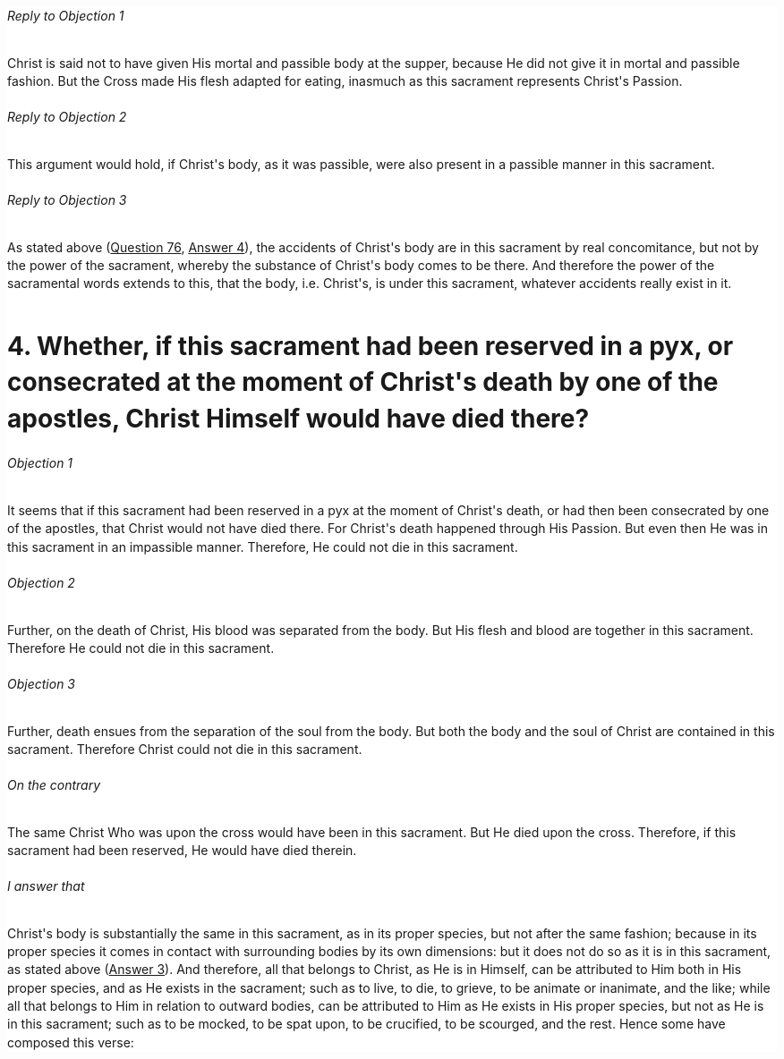 ###### Reply to Objection 1
Christ is said not to have given His mortal and passible body at the supper, because He did not give it in mortal and passible fashion. But the Cross made His flesh adapted for eating, inasmuch as this sacrament represents Christ's Passion.  

###### Reply to Objection 2
This argument would hold, if Christ's body, as it was passible, were also present in a passible manner in this sacrament.  

###### Reply to Objection 3
As stated above ([Question 76](76.%20Way%20in%20Which%20Christ%20Is%20in%20This%20Sacrament.md), [Answer 4](76.%20Way%20in%20Which%20Christ%20Is%20in%20This%20Sacrament.md#4.%20Whether%20the%20whole%20dimensive%20quantity%20of%20Christ's%20body%20is%20in%20this%20sacrament?%20)), the accidents of Christ's body are in this sacrament by real concomitance, but not by the power of the sacrament, whereby the substance of Christ's body comes to be there. And therefore the power of the sacramental words extends to this, that the body, i.e. Christ's, is under this sacrament, whatever accidents really exist in it.  




# 4. Whether, if this sacrament had been reserved in a pyx, or consecrated at the moment of Christ's death by one of the apostles, Christ Himself would have died there? 

###### Objection 1
It seems that if this sacrament had been reserved in a pyx at the moment of Christ's death, or had then been consecrated by one of the apostles, that Christ would not have died there. For Christ's death happened through His Passion. But even then He was in this sacrament in an impassible manner. Therefore, He could not die in this sacrament.  

###### Objection 2
Further, on the death of Christ, His blood was separated from the body. But His flesh and blood are together in this sacrament. Therefore He could not die in this sacrament.  

###### Objection 3
Further, death ensues from the separation of the soul from the body. But both the body and the soul of Christ are contained in this sacrament. Therefore Christ could not die in this sacrament.  

###### On the contrary
The same Christ Who was upon the cross would have been in this sacrament. But He died upon the cross. Therefore, if this sacrament had been reserved, He would have died therein.  

###### I answer that
Christ's body is substantially the same in this sacrament, as in its proper species, but not after the same fashion; because in its proper species it comes in contact with surrounding bodies by its own dimensions: but it does not do so as it is in this sacrament, as stated above ([Answer 3](#3.%20Whether%20Christ%20received%20and%20gave%20to%20the%20disciples%20His%20impassible%20body?%20)). And therefore, all that belongs to Christ, as He is in Himself, can be attributed to Him both in His proper species, and as He exists in the sacrament; such as to live, to die, to grieve, to be animate or inanimate, and the like; while all that belongs to Him in relation to outward bodies, can be attributed to Him as He exists in His proper species, but not as He is in this sacrament; such as to be mocked, to be spat upon, to be crucified, to be scourged, and the rest. Hence some have composed this verse:  
